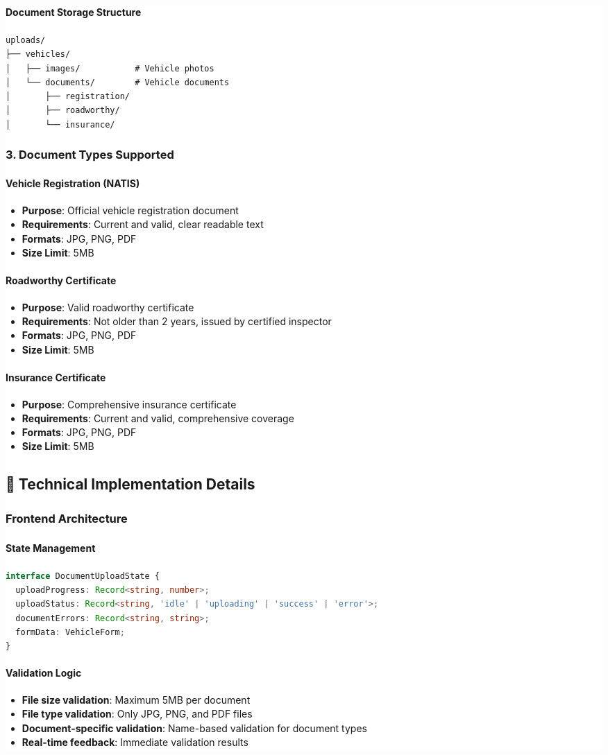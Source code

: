 #### **Document Storage Structure**
```
uploads/
├── vehicles/
│   ├── images/           # Vehicle photos
│   └── documents/        # Vehicle documents
│       ├── registration/
│       ├── roadworthy/
│       └── insurance/
```

### 3. Document Types Supported

#### **Vehicle Registration (NATIS)**
- **Purpose**: Official vehicle registration document
- **Requirements**: Current and valid, clear readable text
- **Formats**: JPG, PNG, PDF
- **Size Limit**: 5MB

#### **Roadworthy Certificate**
- **Purpose**: Valid roadworthy certificate
- **Requirements**: Not older than 2 years, issued by certified inspector
- **Formats**: JPG, PNG, PDF
- **Size Limit**: 5MB

#### **Insurance Certificate**
- **Purpose**: Comprehensive insurance certificate
- **Requirements**: Current and valid, comprehensive coverage
- **Formats**: JPG, PNG, PDF
- **Size Limit**: 5MB

## 🔧 Technical Implementation Details

### Frontend Architecture

#### **State Management**
```typescript
interface DocumentUploadState {
  uploadProgress: Record<string, number>;
  uploadStatus: Record<string, 'idle' | 'uploading' | 'success' | 'error'>;
  documentErrors: Record<string, string>;
  formData: VehicleForm;
}
```

#### **Validation Logic**
- **File size validation**: Maximum 5MB per document
- **File type validation**: Only JPG, PNG, and PDF files
- **Document-specific validation**: Name-based validation for document types
- **Real-time feedback**: Immediate validation results
